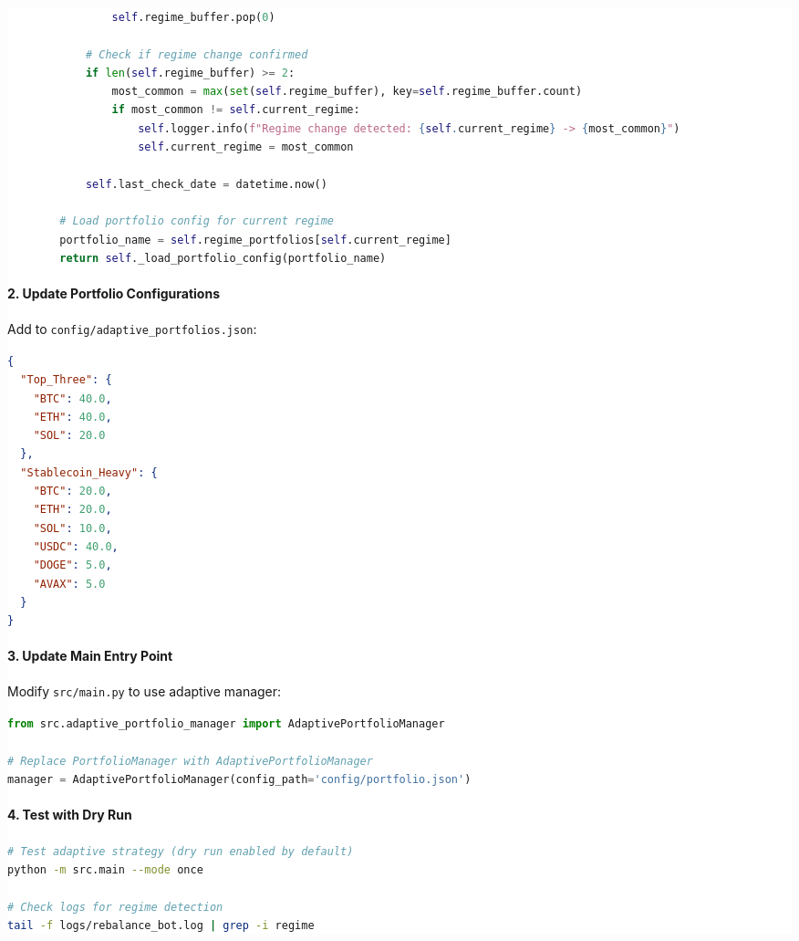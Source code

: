 ```python
                self.regime_buffer.pop(0)

            # Check if regime change confirmed
            if len(self.regime_buffer) >= 2:
                most_common = max(set(self.regime_buffer), key=self.regime_buffer.count)
                if most_common != self.current_regime:
                    self.logger.info(f"Regime change detected: {self.current_regime} -> {most_common}")
                    self.current_regime = most_common

            self.last_check_date = datetime.now()

        # Load portfolio config for current regime
        portfolio_name = self.regime_portfolios[self.current_regime]
        return self._load_portfolio_config(portfolio_name)
```

#### 2. Update Portfolio Configurations

Add to `config/adaptive_portfolios.json`:

```json
{
  "Top_Three": {
    "BTC": 40.0,
    "ETH": 40.0,
    "SOL": 20.0
  },
  "Stablecoin_Heavy": {
    "BTC": 20.0,
    "ETH": 20.0,
    "SOL": 10.0,
    "USDC": 40.0,
    "DOGE": 5.0,
    "AVAX": 5.0
  }
}
```

#### 3. Update Main Entry Point

Modify `src/main.py` to use adaptive manager:

```python
from src.adaptive_portfolio_manager import AdaptivePortfolioManager

# Replace PortfolioManager with AdaptivePortfolioManager
manager = AdaptivePortfolioManager(config_path='config/portfolio.json')
```

#### 4. Test with Dry Run

```bash
# Test adaptive strategy (dry run enabled by default)
python -m src.main --mode once

# Check logs for regime detection
tail -f logs/rebalance_bot.log | grep -i regime
```
